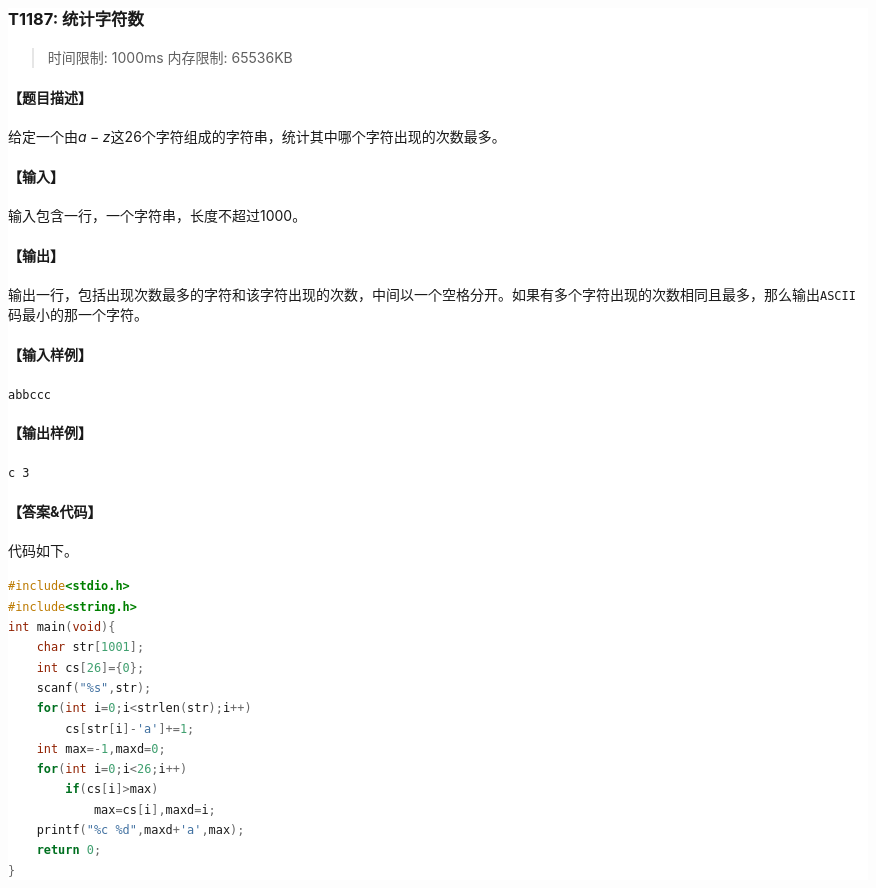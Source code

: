 ### T1187: 统计字符数

> 时间限制: $1000 \text{ms}$ 内存限制: $65536 \text{KB}$

#### 【题目描述】

给定一个由$a-z$这$26$个字符组成的字符串，统计其中哪个字符出现的次数最多。

#### 【输入】

输入包含一行，一个字符串，长度不超过$1000$。

#### 【输出】

输出一行，包括出现次数最多的字符和该字符出现的次数，中间以一个空格分开。如果有多个字符出现的次数相同且最多，那么输出`ASCII`码最小的那一个字符。

#### 【输入样例】

```
abbccc
```

#### 【输出样例】

```
c 3
```

#### 【答案&代码】

代码如下。

```cpp
#include<stdio.h>
#include<string.h>
int main(void){
	char str[1001];
	int cs[26]={0};
	scanf("%s",str);
	for(int i=0;i<strlen(str);i++)
		cs[str[i]-'a']+=1; 
	int max=-1,maxd=0;
	for(int i=0;i<26;i++)
		if(cs[i]>max)
			max=cs[i],maxd=i;
	printf("%c %d",maxd+'a',max);
	return 0;
}
```
